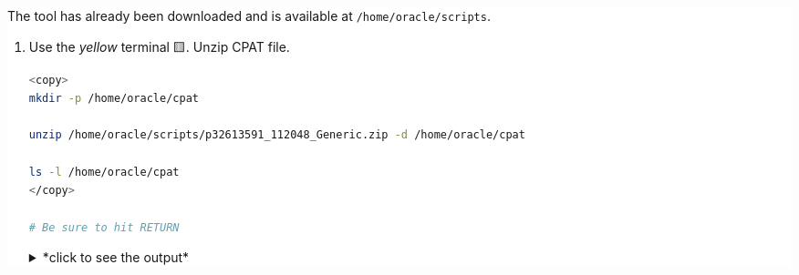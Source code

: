 The tool has already been downloaded and is available at `/home/oracle/scripts`.

1. Use the *yellow* terminal 🟨. Unzip CPAT file.

    ``` bash
    <copy>
    mkdir -p /home/oracle/cpat

    unzip /home/oracle/scripts/p32613591_112048_Generic.zip -d /home/oracle/cpat

    ls -l /home/oracle/cpat
    </copy>

    # Be sure to hit RETURN
    ```

    <details>
    <summary>*click to see the output*</summary>

    ``` text
    $ mkdir -p /home/oracle/cpat
    $ unzip /home/oracle/scripts/p32613591_112048_Generic.zip -d /home/oracle/cpat
    Archive:  /home/oracle/scripts/p32613591_112048_Generic.zip
      inflating: /home/oracle/cpat/README.txt
      inflating: /home/oracle/cpat/LICENSE.txt
      inflating: /home/oracle/cpat/THIRD_PARTY_LICENSES.txt
       creating: /home/oracle/cpat/bin/
      inflating: /home/oracle/cpat/bin/cma.cmd
      inflating: /home/oracle/cpat/bin/cma.sh
      inflating: /home/oracle/cpat/bin/premigration.ps1
      inflating: /home/oracle/cpat/premigration.cmd
      inflating: /home/oracle/cpat/premigration.sh
       creating: /home/oracle/cpat/lib/
      inflating: /home/oracle/cpat/lib/premigration.jar
      inflating: /home/oracle/cpat/lib/ojdbc8-19.3.0.0.jar
      inflating: /home/oracle/cpat/lib/ucp-19.3.0.0.jar
      inflating: /home/oracle/cpat/lib/oraclepki-19.3.0.0.jar
      inflating: /home/oracle/cpat/lib/oraclepki-23.5.0.24.07.jar
      inflating: /home/oracle/cpat/lib/osdt_core-19.3.0.0.jar
      inflating: /home/oracle/cpat/lib/osdt_cert-19.3.0.0.jar
      inflating: /home/oracle/cpat/lib/orai18n-19.3.0.0.jar
      inflating: /home/oracle/cpat/lib/ons-19.3.0.0.jar
      inflating: /home/oracle/cpat/lib/simplefan-19.3.0.0.jar
      inflating: /home/oracle/cpat/lib/commons-cli-1.9.0.jar
       creating: /home/oracle/cpat/misc/
      inflating: /home/oracle/cpat/misc/CPATReportSchema.json
    $ ls -l /home/oracle/cpat
    total 48
    drwxr-xr-x. 2 oracle oinstall    59 Jun 17 00:45 bin
    drwxr-xr-x. 2 oracle oinstall  4096 Jun 17 00:45 lib
    -rw-r--r--. 1 oracle oinstall  6069 Jun 17 00:45 LICENSE.txt
    drwxr-xr-x. 2 oracle oinstall    35 Jun 17 00:45 misc
    -rw-r--r--. 1 oracle oinstall   139 Jun 17 00:45 premigration.cmd
    -rwxr-xr-x. 1 oracle oinstall 10519 Jun 17 00:45 premigration.sh
    -rw-r--r--. 1 oracle oinstall  7619 Jun 17 00:45 README.txt
    -rw-r--r--. 1 oracle oinstall 11533 Jun 17 00:45 THIRD_PARTY_LICENSES.txt
    ```
